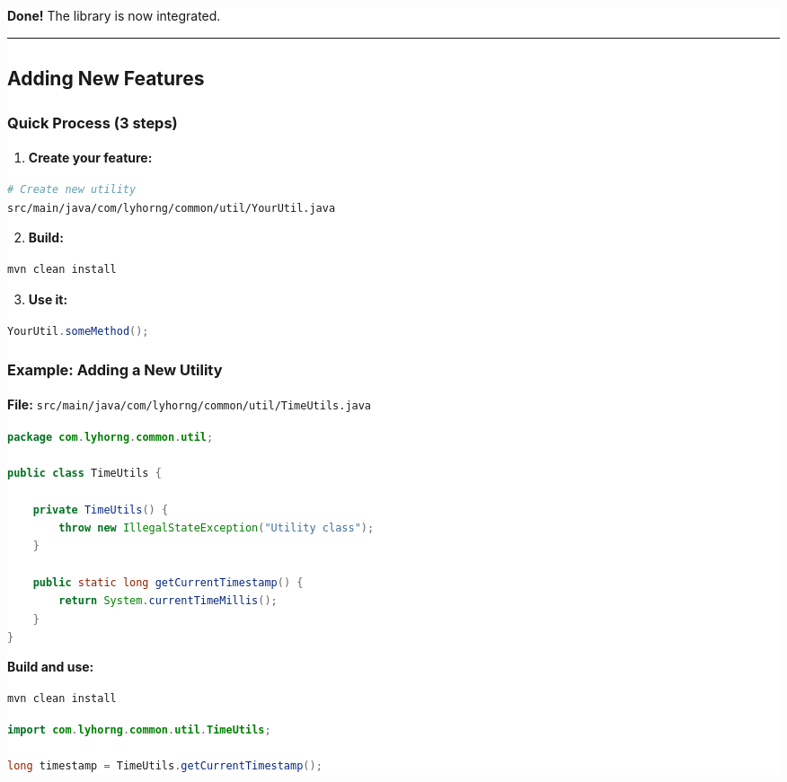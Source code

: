 ```java
```

**Done!** The library is now integrated.

---

## Adding New Features

### Quick Process (3 steps)

1. **Create your feature:**
```bash
# Create new utility
src/main/java/com/lyhorng/common/util/YourUtil.java
```

2. **Build:**
```bash
mvn clean install
```

3. **Use it:**
```java
YourUtil.someMethod();
```

### Example: Adding a New Utility

**File:** `src/main/java/com/lyhorng/common/util/TimeUtils.java`

```java
package com.lyhorng.common.util;

public class TimeUtils {
    
    private TimeUtils() {
        throw new IllegalStateException("Utility class");
    }
    
    public static long getCurrentTimestamp() {
        return System.currentTimeMillis();
    }
}
```

**Build and use:**
```bash
mvn clean install
```

```java
import com.lyhorng.common.util.TimeUtils;

long timestamp = TimeUtils.getCurrentTimestamp();
```
